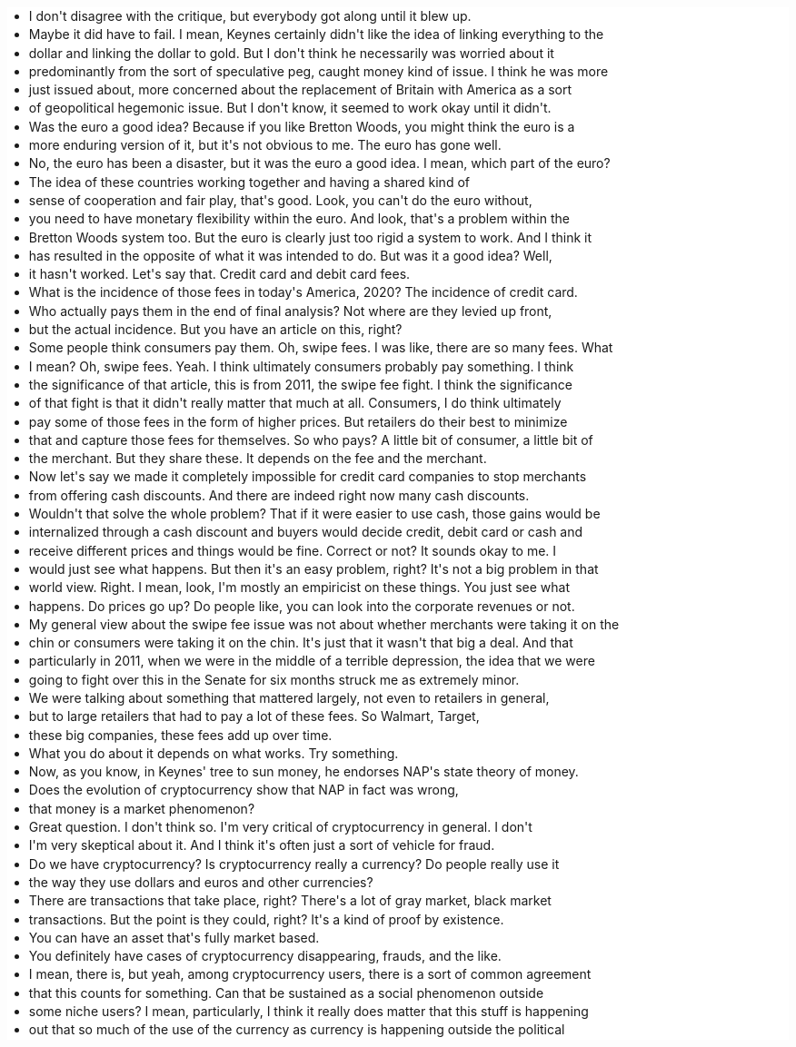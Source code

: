 *  I don't disagree with the critique, but everybody got along until it blew up.
*  Maybe it did have to fail. I mean, Keynes certainly didn't like the idea of linking everything to the
*  dollar and linking the dollar to gold. But I don't think he necessarily was worried about it
*  predominantly from the sort of speculative peg, caught money kind of issue. I think he was more
*  just issued about, more concerned about the replacement of Britain with America as a sort
*  of geopolitical hegemonic issue. But I don't know, it seemed to work okay until it didn't.
*  Was the euro a good idea? Because if you like Bretton Woods, you might think the euro is a
*  more enduring version of it, but it's not obvious to me. The euro has gone well.
*  No, the euro has been a disaster, but it was the euro a good idea. I mean, which part of the euro?
*  The idea of these countries working together and having a shared kind of
*  sense of cooperation and fair play, that's good. Look, you can't do the euro without,
*  you need to have monetary flexibility within the euro. And look, that's a problem within the
*  Bretton Woods system too. But the euro is clearly just too rigid a system to work. And I think it
*  has resulted in the opposite of what it was intended to do. But was it a good idea? Well,
*  it hasn't worked. Let's say that. Credit card and debit card fees.
*  What is the incidence of those fees in today's America, 2020? The incidence of credit card.
*  Who actually pays them in the end of final analysis? Not where are they levied up front,
*  but the actual incidence. But you have an article on this, right?
*  Some people think consumers pay them. Oh, swipe fees. I was like, there are so many fees. What
*  I mean? Oh, swipe fees. Yeah. I think ultimately consumers probably pay something. I think
*  the significance of that article, this is from 2011, the swipe fee fight. I think the significance
*  of that fight is that it didn't really matter that much at all. Consumers, I do think ultimately
*  pay some of those fees in the form of higher prices. But retailers do their best to minimize
*  that and capture those fees for themselves. So who pays? A little bit of consumer, a little bit of
*  the merchant. But they share these. It depends on the fee and the merchant.
*  Now let's say we made it completely impossible for credit card companies to stop merchants
*  from offering cash discounts. And there are indeed right now many cash discounts.
*  Wouldn't that solve the whole problem? That if it were easier to use cash, those gains would be
*  internalized through a cash discount and buyers would decide credit, debit card or cash and
*  receive different prices and things would be fine. Correct or not? It sounds okay to me. I
*  would just see what happens. But then it's an easy problem, right? It's not a big problem in that
*  world view. Right. I mean, look, I'm mostly an empiricist on these things. You just see what
*  happens. Do prices go up? Do people like, you can look into the corporate revenues or not.
*  My general view about the swipe fee issue was not about whether merchants were taking it on the
*  chin or consumers were taking it on the chin. It's just that it wasn't that big a deal. And that
*  particularly in 2011, when we were in the middle of a terrible depression, the idea that we were
*  going to fight over this in the Senate for six months struck me as extremely minor.
*  We were talking about something that mattered largely, not even to retailers in general,
*  but to large retailers that had to pay a lot of these fees. So Walmart, Target,
*  these big companies, these fees add up over time.
*  What you do about it depends on what works. Try something.
*  Now, as you know, in Keynes' tree to sun money, he endorses NAP's state theory of money.
*  Does the evolution of cryptocurrency show that NAP in fact was wrong,
*  that money is a market phenomenon?
*  Great question. I don't think so. I'm very critical of cryptocurrency in general. I don't
*  I'm very skeptical about it. And I think it's often just a sort of vehicle for fraud.
*  Do we have cryptocurrency? Is cryptocurrency really a currency? Do people really use it
*  the way they use dollars and euros and other currencies?
*  There are transactions that take place, right? There's a lot of gray market, black market
*  transactions. But the point is they could, right? It's a kind of proof by existence.
*  You can have an asset that's fully market based.
*  You definitely have cases of cryptocurrency disappearing, frauds, and the like.
*  I mean, there is, but yeah, among cryptocurrency users, there is a sort of common agreement
*  that this counts for something. Can that be sustained as a social phenomenon outside
*  some niche users? I mean, particularly, I think it really does matter that this stuff is happening
*  out that so much of the use of the currency as currency is happening outside the political